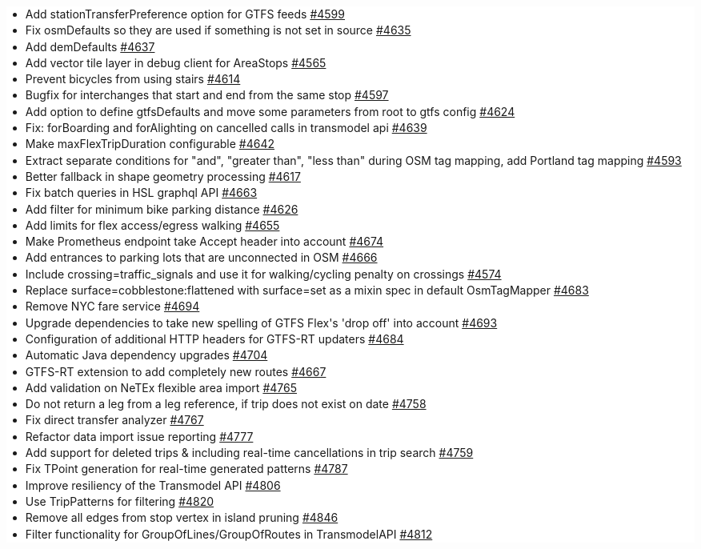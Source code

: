 - Add stationTransferPreference option for GTFS feeds [#4599](https://github.com/opentripplanner/OpenTripPlanner/pull/4599)
- Fix osmDefaults so they are used if something is not set in source [#4635](https://github.com/opentripplanner/OpenTripPlanner/pull/4635)
- Add demDefaults [#4637](https://github.com/opentripplanner/OpenTripPlanner/pull/4637)
- Add vector tile layer in debug client for AreaStops [#4565](https://github.com/opentripplanner/OpenTripPlanner/pull/4565)
- Prevent bicycles from using stairs [#4614](https://github.com/opentripplanner/OpenTripPlanner/pull/4614)
- Bugfix for interchanges that start and end from the same stop [#4597](https://github.com/opentripplanner/OpenTripPlanner/pull/4597)
- Add option to define gtfsDefaults and move some parameters from root to gtfs config [#4624](https://github.com/opentripplanner/OpenTripPlanner/pull/4624)
- Fix: forBoarding and forAlighting on cancelled calls in transmodel api [#4639](https://github.com/opentripplanner/OpenTripPlanner/pull/4639)
- Make maxFlexTripDuration configurable [#4642](https://github.com/opentripplanner/OpenTripPlanner/pull/4642)
- Extract separate conditions for "and", "greater than", "less than" during OSM tag mapping, add Portland tag mapping [#4593](https://github.com/opentripplanner/OpenTripPlanner/pull/4593)
- Better fallback in shape geometry processing [#4617](https://github.com/opentripplanner/OpenTripPlanner/pull/4617)
- Fix batch queries in HSL graphql API [#4663](https://github.com/opentripplanner/OpenTripPlanner/pull/4663)
- Add filter for minimum bike parking distance [#4626](https://github.com/opentripplanner/OpenTripPlanner/pull/4626)
- Add limits for flex access/egress walking [#4655](https://github.com/opentripplanner/OpenTripPlanner/pull/4655)
- Make Prometheus endpoint take Accept header into account [#4674](https://github.com/opentripplanner/OpenTripPlanner/pull/4674)
- Add entrances to parking lots that are unconnected in OSM [#4666](https://github.com/opentripplanner/OpenTripPlanner/pull/4666)
- Include crossing=traffic_signals and use it for walking/cycling penalty on crossings [#4574](https://github.com/opentripplanner/OpenTripPlanner/pull/4574)
- Replace surface=cobblestone:flattened with surface=set as a mixin spec in default OsmTagMapper [#4683](https://github.com/opentripplanner/OpenTripPlanner/pull/4683)
- Remove NYC fare service [#4694](https://github.com/opentripplanner/OpenTripPlanner/pull/4694)
- Upgrade dependencies to take new spelling of GTFS Flex's 'drop off' into account [#4693](https://github.com/opentripplanner/OpenTripPlanner/pull/4693)
- Configuration of additional HTTP headers for GTFS-RT updaters [#4684](https://github.com/opentripplanner/OpenTripPlanner/pull/4684)
- Automatic Java dependency upgrades [#4704](https://github.com/opentripplanner/OpenTripPlanner/pull/4704)
- GTFS-RT extension to add completely new routes [#4667](https://github.com/opentripplanner/OpenTripPlanner/pull/4667)
- Add validation on NeTEx flexible area import [#4765](https://github.com/opentripplanner/OpenTripPlanner/pull/4765)
- Do not return a leg from a leg reference, if trip does not exist on date [#4758](https://github.com/opentripplanner/OpenTripPlanner/pull/4758)
- Fix direct transfer analyzer [#4767](https://github.com/opentripplanner/OpenTripPlanner/pull/4767)
- Refactor data import issue reporting [#4777](https://github.com/opentripplanner/OpenTripPlanner/pull/4777)
- Add support for deleted trips & including real-time cancellations in trip search [#4759](https://github.com/opentripplanner/OpenTripPlanner/pull/4759)
- Fix TPoint generation for real-time generated patterns [#4787](https://github.com/opentripplanner/OpenTripPlanner/pull/4787)
- Improve resiliency of the Transmodel API [#4806](https://github.com/opentripplanner/OpenTripPlanner/pull/4806)
- Use TripPatterns for filtering [#4820](https://github.com/opentripplanner/OpenTripPlanner/pull/4820)
- Remove all edges from stop vertex in island pruning [#4846](https://github.com/opentripplanner/OpenTripPlanner/pull/4846)
- Filter functionality for GroupOfLines/GroupOfRoutes in TransmodelAPI [#4812](https://github.com/opentripplanner/OpenTripPlanner/pull/4812)